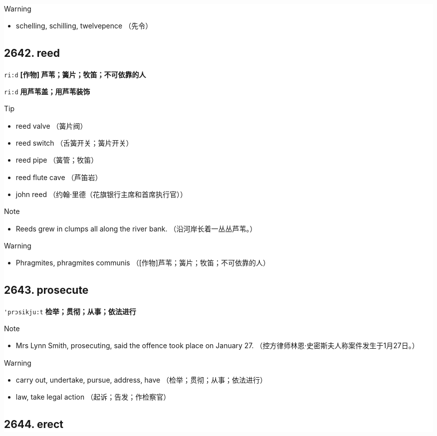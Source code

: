 > [!WARNING]
>
> - schelling, schilling, twelvepence （先令）
>

## 2642. reed

`ri:d`  **[作物] 芦苇；簧片；牧笛；不可依靠的人**

`ri:d`  **用芦苇盖；用芦苇装饰**

> [!TIP]
>
> - reed valve （簧片阀）
>
> - reed switch （舌簧开关；簧片开关）
>
> - reed pipe （簧管；牧笛）
>
> - reed flute cave （芦笛岩）
>
> - john reed （约翰·里德（花旗银行主席和首席执行官））
>

> [!NOTE]
>
> - Reeds grew in clumps all along the river bank. （沿河岸长着一丛丛芦苇。）
>

> [!WARNING]
>
> - Phragmites, phragmites communis （[作物]芦苇；簧片；牧笛；不可依靠的人）
>

## 2643. prosecute

`'prɔsikju:t`  **检举；贯彻；从事；依法进行**

> [!NOTE]
>
> - Mrs Lynn Smith, prosecuting, said the offence took place on January 27. （控方律师林恩·史密斯夫人称案件发生于1月27日。）
>

> [!WARNING]
>
> - carry out, undertake, pursue, address, have （检举；贯彻；从事；依法进行）
>
> - law, take legal action （起诉；告发；作检察官）
>

## 2644. erect
